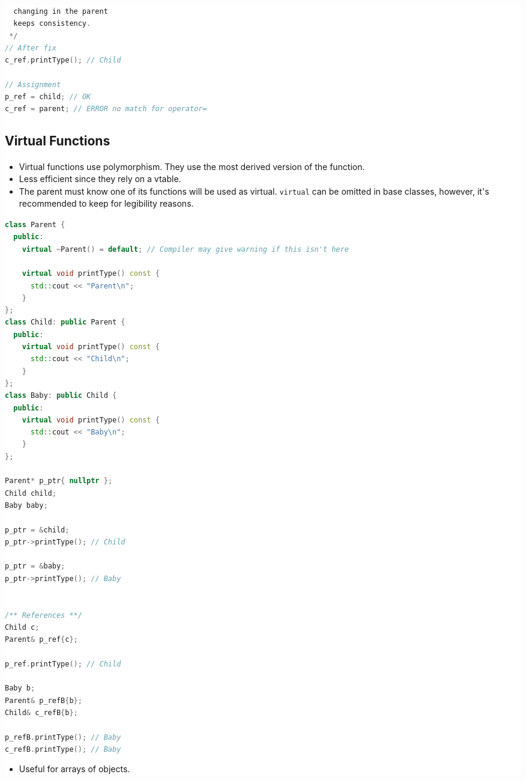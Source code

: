 ```cpp
  changing in the parent 
  keeps consistency.
 */
// After fix
c_ref.printType(); // Child

// Assignment
p_ref = child; // OK
c_ref = parent; // ERROR no match for operator=
```

## Virtual Functions
- Virtual functions use polymorphism. They use the most derived version of the function.
- Less efficient since they rely on a vtable.
- The parent must know one of its functions will be used as virtual. `virtual` can be omitted in base classes, however, it's recommended to keep for legibility reasons.
```cpp
class Parent {
  public:
    virtual ~Parent() = default; // Compiler may give warning if this isn't here

    virtual void printType() const {
      std::cout << "Parent\n";
    }
};
class Child: public Parent {
  public:
    virtual void printType() const {
      std::cout << "Child\n";
    }
};
class Baby: public Child {
  public:
    virtual void printType() const {
      std::cout << "Baby\n";
    }
};

Parent* p_ptr{ nullptr };
Child child;
Baby baby;

p_ptr = &child;
p_ptr->printType(); // Child

p_ptr = &baby;
p_ptr->printType(); // Baby


/** References **/
Child c;
Parent& p_ref{c};

p_ref.printType(); // Child

Baby b;
Parent& p_refB{b};
Child& c_refB{b};

p_refB.printType(); // Baby
c_refB.printType(); // Baby
```
- Useful for arrays of objects.